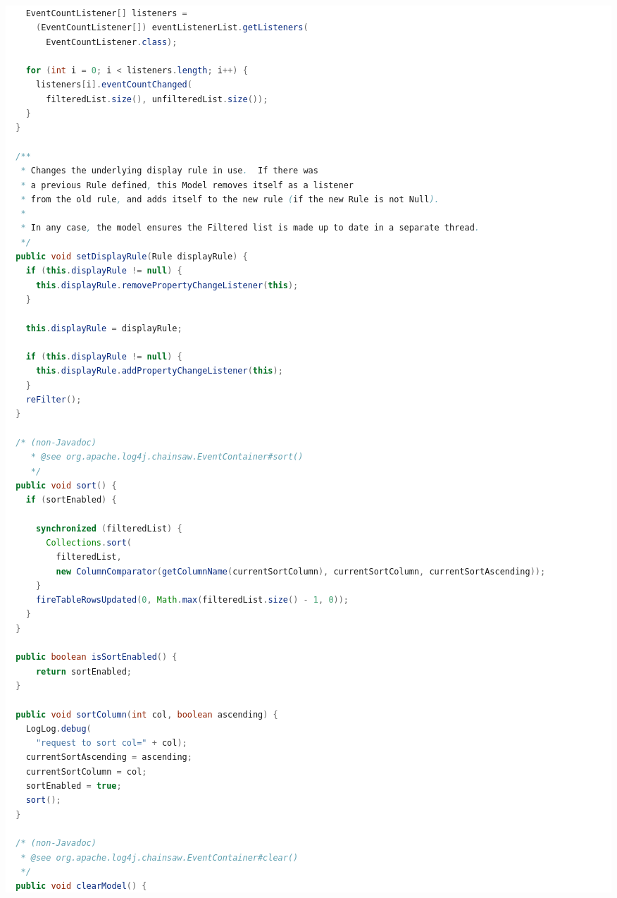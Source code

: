```java
    EventCountListener[] listeners =
      (EventCountListener[]) eventListenerList.getListeners(
        EventCountListener.class);

    for (int i = 0; i < listeners.length; i++) {
      listeners[i].eventCountChanged(
        filteredList.size(), unfilteredList.size());
    }
  }

  /**
   * Changes the underlying display rule in use.  If there was
   * a previous Rule defined, this Model removes itself as a listener
   * from the old rule, and adds itself to the new rule (if the new Rule is not Null).
   *
   * In any case, the model ensures the Filtered list is made up to date in a separate thread.
   */
  public void setDisplayRule(Rule displayRule) {
    if (this.displayRule != null) {
      this.displayRule.removePropertyChangeListener(this);
    }

    this.displayRule = displayRule;

    if (this.displayRule != null) {
      this.displayRule.addPropertyChangeListener(this);
    }
    reFilter();
  }

  /* (non-Javadoc)
     * @see org.apache.log4j.chainsaw.EventContainer#sort()
     */
  public void sort() {
    if (sortEnabled) {

      synchronized (filteredList) {
        Collections.sort(
          filteredList,
          new ColumnComparator(getColumnName(currentSortColumn), currentSortColumn, currentSortAscending));
      }
      fireTableRowsUpdated(0, Math.max(filteredList.size() - 1, 0));
    }
  }
  
  public boolean isSortEnabled() {
      return sortEnabled;
  }

  public void sortColumn(int col, boolean ascending) {
    LogLog.debug(
      "request to sort col=" + col);
    currentSortAscending = ascending;
    currentSortColumn = col;
    sortEnabled = true;
    sort();
  }

  /* (non-Javadoc)
   * @see org.apache.log4j.chainsaw.EventContainer#clear()
   */
  public void clearModel() {
```